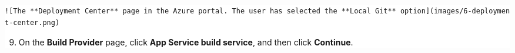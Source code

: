     ![The **Deployment Center** page in the Azure portal. The user has selected the **Local Git** option](images/6-deployment-center.png)

9. On the **Build Provider** page, click **App Service build service**, and then click **Continue**.
